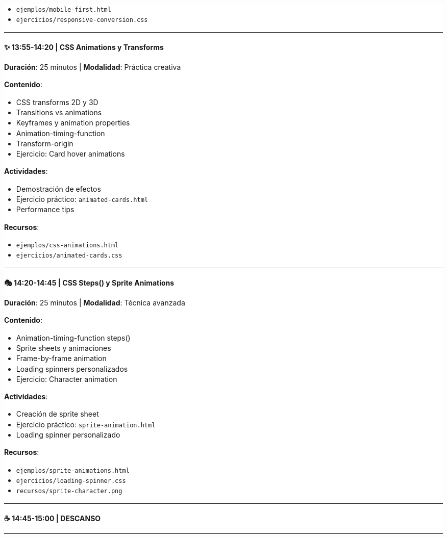 - `ejemplos/mobile-first.html`
- `ejercicios/responsive-conversion.css`

---

#### ✨ 13:55-14:20 | CSS Animations y Transforms

**Duración**: 25 minutos | **Modalidad**: Práctica creativa

**Contenido**:

- CSS transforms 2D y 3D
- Transitions vs animations
- Keyframes y animation properties
- Animation-timing-function
- Transform-origin
- Ejercicio: Card hover animations

**Actividades**:

- Demostración de efectos
- Ejercicio práctico: `animated-cards.html`
- Performance tips

**Recursos**:

- `ejemplos/css-animations.html`
- `ejercicios/animated-cards.css`

---

#### 🎭 14:20-14:45 | CSS Steps() y Sprite Animations

**Duración**: 25 minutos | **Modalidad**: Técnica avanzada

**Contenido**:

- Animation-timing-function steps()
- Sprite sheets y animaciones
- Frame-by-frame animation
- Loading spinners personalizados
- Ejercicio: Character animation

**Actividades**:

- Creación de sprite sheet
- Ejercicio práctico: `sprite-animation.html`
- Loading spinner personalizado

**Recursos**:

- `ejemplos/sprite-animations.html`
- `ejercicios/loading-spinner.css`
- `recursos/sprite-character.png`

---

#### ☕ 14:45-15:00 | DESCANSO

---